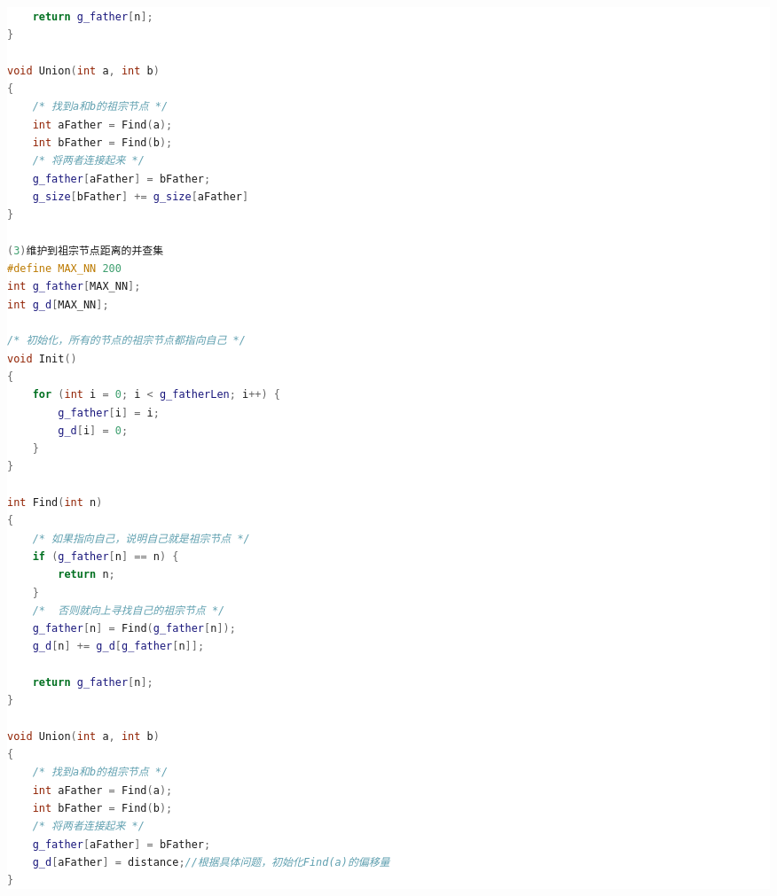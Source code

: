   ~~~ cpp
      return g_father[n];
  } 
  
  void Union(int a, int b) 
  {
      /* 找到a和b的祖宗节点 */
      int aFather = Find(a);
      int bFather = Find(b);
      /* 将两者连接起来 */
      g_father[aFather] = bFather;
      g_size[bFather] += g_size[aFather]
  }
  
  (3)维护到祖宗节点距离的并查集
  #define MAX_NN 200
  int g_father[MAX_NN];
  int g_d[MAX_NN];
  
  /* 初始化，所有的节点的祖宗节点都指向自己 */
  void Init()
  {
      for (int i = 0; i < g_fatherLen; i++) {
          g_father[i] = i;
          g_d[i] = 0;
      }
  }
  
  int Find(int n)
  {
      /* 如果指向自己，说明自己就是祖宗节点 */
      if (g_father[n] == n) {
          return n;
      }
      /*  否则就向上寻找自己的祖宗节点 */
      g_father[n] = Find(g_father[n]);
      g_d[n] += g_d[g_father[n]];
      
      return g_father[n];
  } 
  
  void Union(int a, int b) 
  {
      /* 找到a和b的祖宗节点 */
      int aFather = Find(a);
      int bFather = Find(b);
      /* 将两者连接起来 */
      g_father[aFather] = bFather;
      g_d[aFather] = distance;//根据具体问题，初始化Find(a)的偏移量
  }
  ~~~

